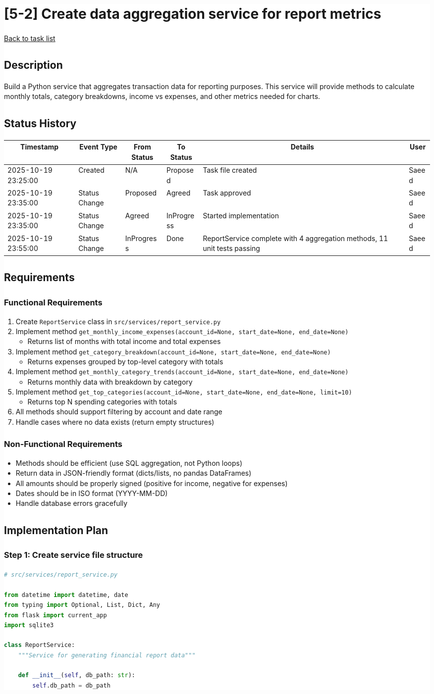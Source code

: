 # [5-2] Create data aggregation service for report metrics

[Back to task list](./tasks.md)

## Description

Build a Python service that aggregates transaction data for reporting purposes. This service will provide methods to calculate monthly totals, category breakdowns, income vs expenses, and other metrics needed for charts.

## Status History

| Timestamp | Event Type | From Status | To Status | Details | User |
|-----------|------------|-------------|-----------|---------|------|
| 2025-10-19 23:25:00 | Created | N/A | Proposed | Task file created | Saeed |
| 2025-10-19 23:35:00 | Status Change | Proposed | Agreed | Task approved | Saeed |
| 2025-10-19 23:35:00 | Status Change | Agreed | InProgress | Started implementation | Saeed |
| 2025-10-19 23:55:00 | Status Change | InProgress | Done | ReportService complete with 4 aggregation methods, 11 unit tests passing | Saeed |

## Requirements

### Functional Requirements
1. Create `ReportService` class in `src/services/report_service.py`
2. Implement method `get_monthly_income_expenses(account_id=None, start_date=None, end_date=None)`
   - Returns list of months with total income and total expenses
3. Implement method `get_category_breakdown(account_id=None, start_date=None, end_date=None)`
   - Returns expenses grouped by top-level category with totals
4. Implement method `get_monthly_category_trends(account_id=None, start_date=None, end_date=None)`
   - Returns monthly data with breakdown by category
5. Implement method `get_top_categories(account_id=None, start_date=None, end_date=None, limit=10)`
   - Returns top N spending categories with totals
6. All methods should support filtering by account and date range
7. Handle cases where no data exists (return empty structures)

### Non-Functional Requirements
- Methods should be efficient (use SQL aggregation, not Python loops)
- Return data in JSON-friendly format (dicts/lists, no pandas DataFrames)
- All amounts should be properly signed (positive for income, negative for expenses)
- Dates should be in ISO format (YYYY-MM-DD)
- Handle database errors gracefully

## Implementation Plan

### Step 1: Create service file structure
```python
# src/services/report_service.py

from datetime import datetime, date
from typing import Optional, List, Dict, Any
from flask import current_app
import sqlite3

class ReportService:
    """Service for generating financial report data"""
    
    def __init__(self, db_path: str):
        self.db_path = db_path
```